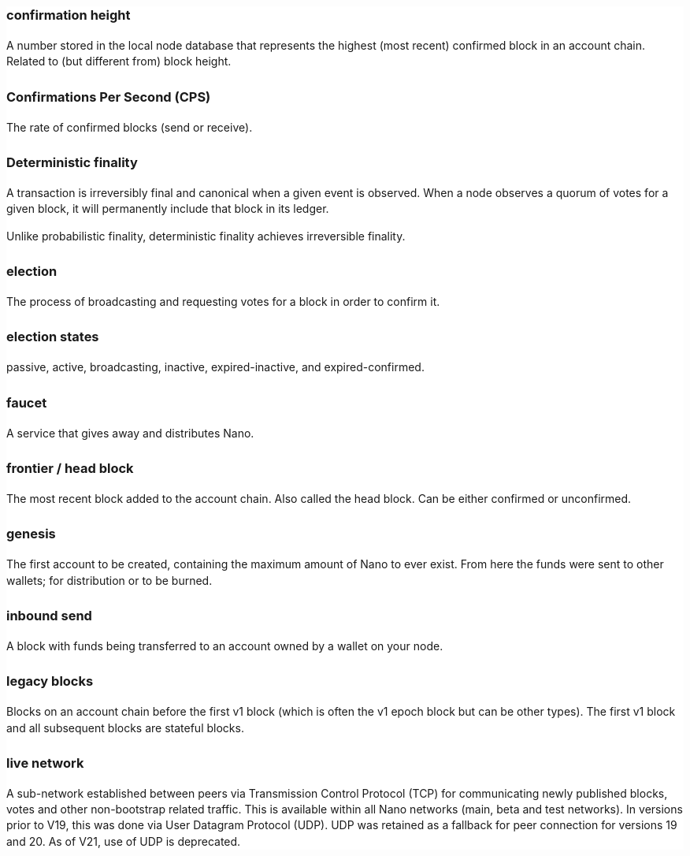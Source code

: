 ### confirmation height

A number stored in the local node database that represents the highest (most recent) confirmed block in an account chain. Related to (but different from) block height.

### Confirmations Per Second (CPS)

The rate of confirmed blocks (send or receive).

### Deterministic finality

A transaction is irreversibly final and canonical when a given event is observed. When a node observes a quorum of votes for a given block, it will permanently include that block in its ledger.

Unlike probabilistic finality, deterministic finality achieves irreversible finality.

### election

The process of broadcasting and requesting votes for a block in order to confirm it.

### election states

passive, active, broadcasting, inactive, expired-inactive, and expired-confirmed.

### faucet

A service that gives away and distributes Nano.

### frontier / head block

The most recent block added to the account chain. Also called the head block. Can be either confirmed or unconfirmed.

### genesis

The first account to be created, containing the maximum amount of Nano to ever exist. From here the funds were sent to other wallets; for distribution or to be burned.

### inbound send

A block with funds being transferred to an account owned by a wallet on your node.

### legacy blocks

Blocks on an account chain before the first v1 block (which is often the v1 epoch block but can be other types). The first v1 block and all subsequent blocks are stateful blocks.

### live network

A sub-network established between peers via Transmission Control Protocol (TCP) for communicating newly published blocks, votes and other non-bootstrap related traffic. This is available within all Nano networks (main, beta and test networks). In versions prior to V19, this was done via User Datagram Protocol (UDP). UDP was retained as a fallback for peer connection for versions 19 and 20. As of V21, use of UDP is deprecated.
